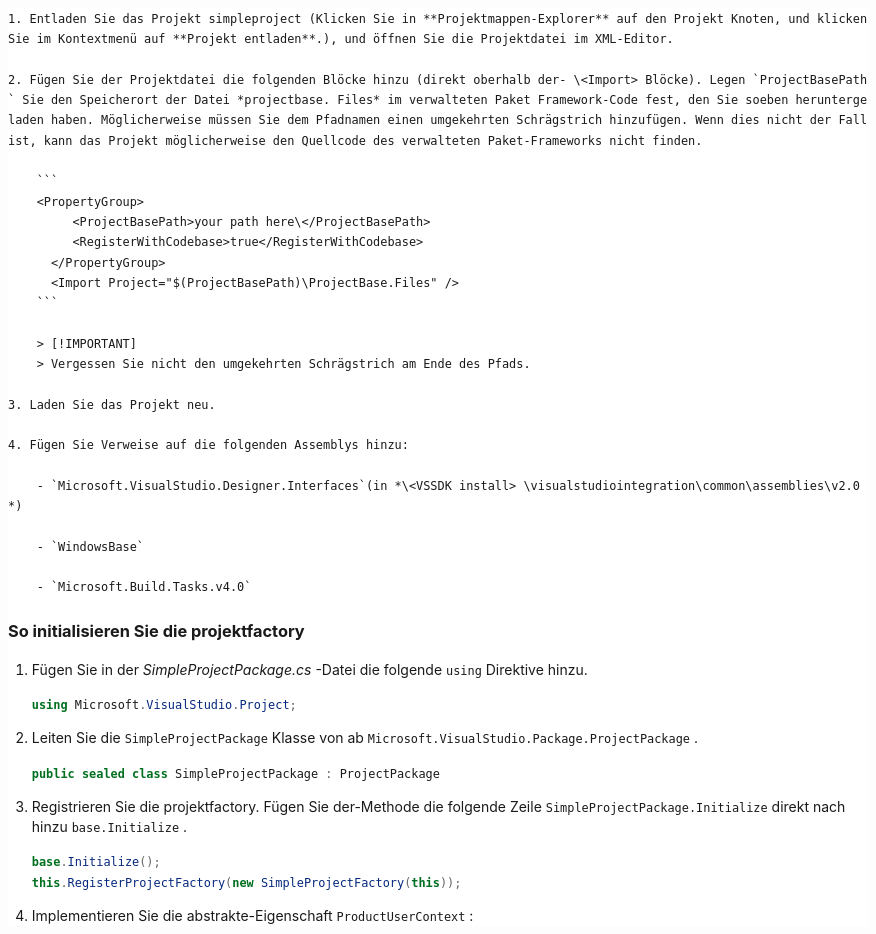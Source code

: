     1. Entladen Sie das Projekt simpleproject (Klicken Sie in **Projektmappen-Explorer** auf den Projekt Knoten, und klicken Sie im Kontextmenü auf **Projekt entladen**.), und öffnen Sie die Projektdatei im XML-Editor.

    2. Fügen Sie der Projektdatei die folgenden Blöcke hinzu (direkt oberhalb der- \<Import> Blöcke). Legen `ProjectBasePath` Sie den Speicherort der Datei *projectbase. Files* im verwalteten Paket Framework-Code fest, den Sie soeben heruntergeladen haben. Möglicherweise müssen Sie dem Pfadnamen einen umgekehrten Schrägstrich hinzufügen. Wenn dies nicht der Fall ist, kann das Projekt möglicherweise den Quellcode des verwalteten Paket-Frameworks nicht finden.

        ```
        <PropertyGroup>
             <ProjectBasePath>your path here\</ProjectBasePath>
             <RegisterWithCodebase>true</RegisterWithCodebase>
          </PropertyGroup>
          <Import Project="$(ProjectBasePath)\ProjectBase.Files" />
        ```

        > [!IMPORTANT]
        > Vergessen Sie nicht den umgekehrten Schrägstrich am Ende des Pfads.

    3. Laden Sie das Projekt neu.

    4. Fügen Sie Verweise auf die folgenden Assemblys hinzu:

        - `Microsoft.VisualStudio.Designer.Interfaces`(in *\<VSSDK install> \visualstudiointegration\common\assemblies\v2.0*)

        - `WindowsBase`

        - `Microsoft.Build.Tasks.v4.0`

### <a name="to-initialize-the-project-factory"></a>So initialisieren Sie die projektfactory

1. Fügen Sie in der *SimpleProjectPackage.cs* -Datei die folgende `using` Direktive hinzu.

    ```csharp
    using Microsoft.VisualStudio.Project;
    ```

2. Leiten Sie die `SimpleProjectPackage` Klasse von ab `Microsoft.VisualStudio.Package.ProjectPackage` .

    ```csharp
    public sealed class SimpleProjectPackage : ProjectPackage
    ```

3. Registrieren Sie die projektfactory. Fügen Sie der-Methode die folgende Zeile `SimpleProjectPackage.Initialize` direkt nach hinzu `base.Initialize` .

    ```csharp
    base.Initialize();
    this.RegisterProjectFactory(new SimpleProjectFactory(this));
    ```

4. Implementieren Sie die abstrakte-Eigenschaft `ProductUserContext` :
